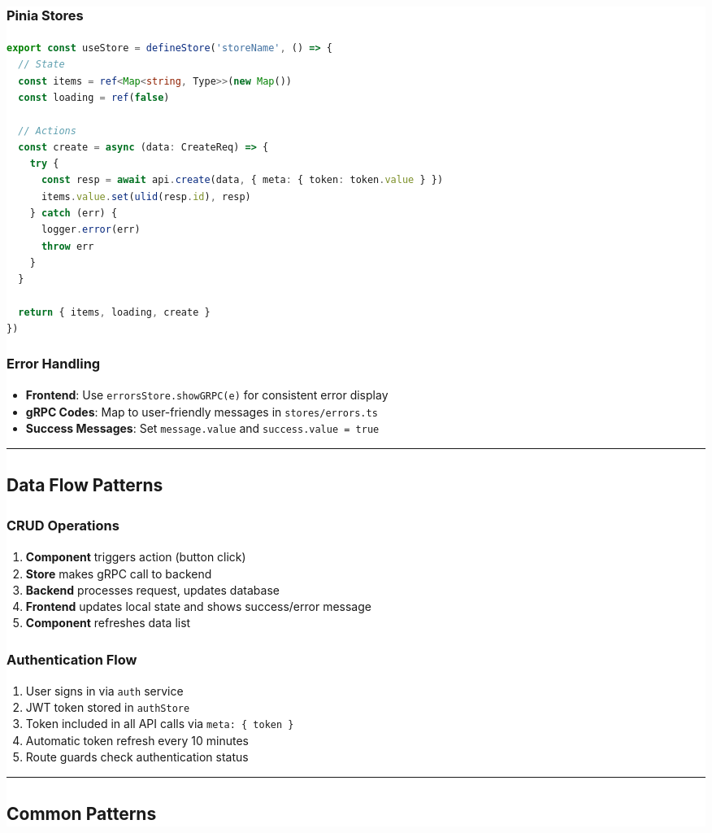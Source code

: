 ### Pinia Stores

```typescript
export const useStore = defineStore('storeName', () => {
  // State
  const items = ref<Map<string, Type>>(new Map())
  const loading = ref(false)

  // Actions
  const create = async (data: CreateReq) => {
    try {
      const resp = await api.create(data, { meta: { token: token.value } })
      items.value.set(ulid(resp.id), resp)
    } catch (err) {
      logger.error(err)
      throw err
    }
  }

  return { items, loading, create }
})
```

### Error Handling

- **Frontend**: Use `errorsStore.showGRPC(e)` for consistent error display
- **gRPC Codes**: Map to user-friendly messages in `stores/errors.ts`
- **Success Messages**: Set `message.value` and `success.value = true`

---

## Data Flow Patterns

### CRUD Operations

1. **Component** triggers action (button click)
2. **Store** makes gRPC call to backend
3. **Backend** processes request, updates database
4. **Frontend** updates local state and shows success/error message
5. **Component** refreshes data list

### Authentication Flow

1. User signs in via `auth` service
2. JWT token stored in `authStore`
3. Token included in all API calls via `meta: { token }`
4. Automatic token refresh every 10 minutes
5. Route guards check authentication status

---

## Common Patterns
